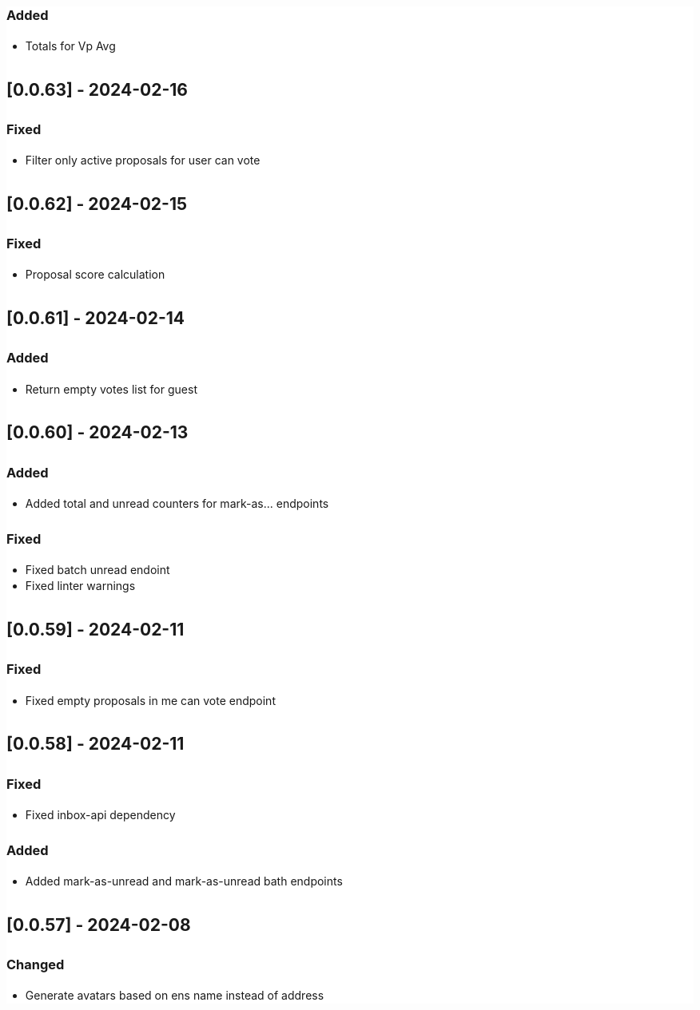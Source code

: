 ### Added
- Totals for Vp Avg

## [0.0.63] - 2024-02-16

### Fixed
- Filter only active proposals for user can vote

## [0.0.62] - 2024-02-15

### Fixed
- Proposal score calculation

## [0.0.61] - 2024-02-14

### Added
- Return empty votes list for guest

## [0.0.60] - 2024-02-13

### Added
- Added total and unread counters for mark-as... endpoints

### Fixed
- Fixed batch unread endoint
- Fixed linter warnings

## [0.0.59] - 2024-02-11

### Fixed
- Fixed empty proposals in me can vote endpoint 

## [0.0.58] - 2024-02-11

### Fixed
- Fixed inbox-api dependency

### Added
- Added mark-as-unread and mark-as-unread bath endpoints

## [0.0.57] - 2024-02-08

### Changed
- Generate avatars based on ens name instead of address
